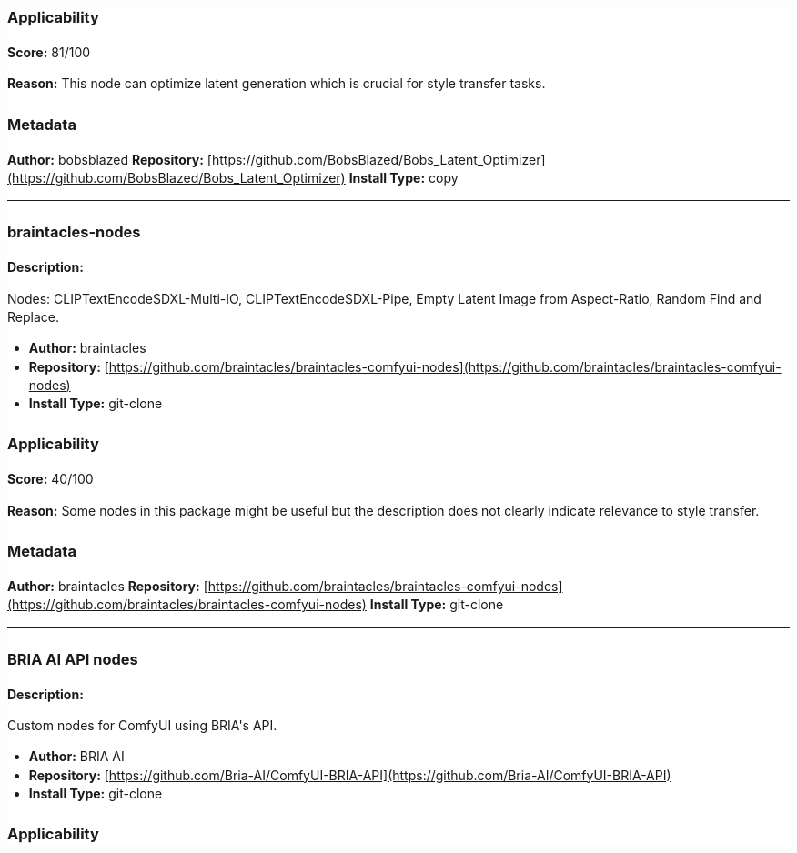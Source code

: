 
### Applicability

**Score:** 81/100

**Reason:** This node can optimize latent generation which is crucial for style transfer tasks.

### Metadata
**Author:** bobsblazed
**Repository:** [https://github.com/BobsBlazed/Bobs_Latent_Optimizer](https://github.com/BobsBlazed/Bobs_Latent_Optimizer)
**Install Type:** copy

---

### braintacles-nodes

**Description:**

Nodes: CLIPTextEncodeSDXL-Multi-IO, CLIPTextEncodeSDXL-Pipe, Empty Latent Image from Aspect-Ratio, Random Find and Replace.

- **Author:** braintacles
- **Repository:** [https://github.com/braintacles/braintacles-comfyui-nodes](https://github.com/braintacles/braintacles-comfyui-nodes)
- **Install Type:** git-clone


### Applicability

**Score:** 40/100

**Reason:** Some nodes in this package might be useful but the description does not clearly indicate relevance to style transfer.

### Metadata
**Author:** braintacles
**Repository:** [https://github.com/braintacles/braintacles-comfyui-nodes](https://github.com/braintacles/braintacles-comfyui-nodes)
**Install Type:** git-clone

---

### BRIA AI API nodes

**Description:**

Custom nodes for ComfyUI using BRIA's API.

- **Author:** BRIA AI
- **Repository:** [https://github.com/Bria-AI/ComfyUI-BRIA-API](https://github.com/Bria-AI/ComfyUI-BRIA-API)
- **Install Type:** git-clone


### Applicability
